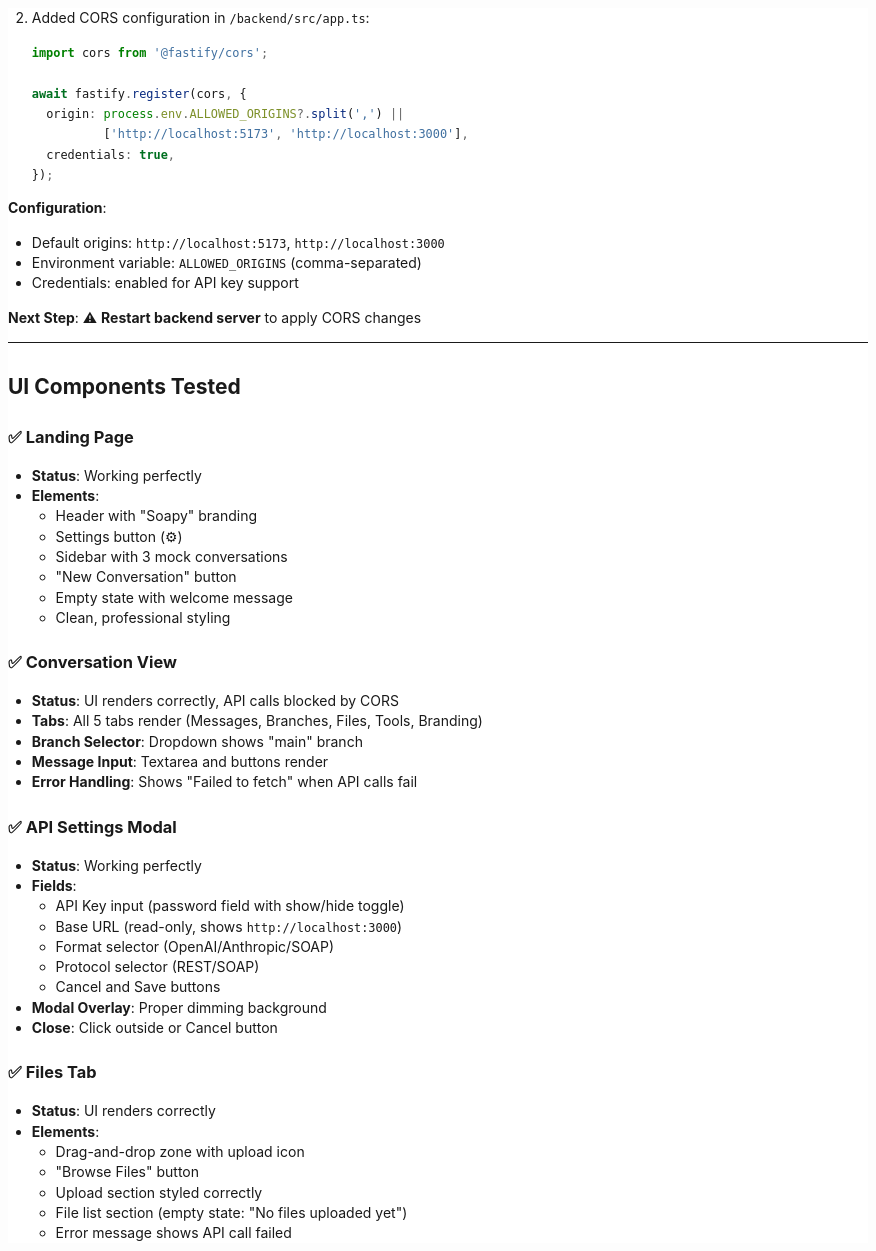 2. Added CORS configuration in `/backend/src/app.ts`:
   ```typescript
   import cors from '@fastify/cors';
   
   await fastify.register(cors, {
     origin: process.env.ALLOWED_ORIGINS?.split(',') || 
             ['http://localhost:5173', 'http://localhost:3000'],
     credentials: true,
   });
   ```

**Configuration**:
- Default origins: `http://localhost:5173`, `http://localhost:3000`
- Environment variable: `ALLOWED_ORIGINS` (comma-separated)
- Credentials: enabled for API key support

**Next Step**: ⚠️ **Restart backend server** to apply CORS changes

---

## UI Components Tested

### ✅ Landing Page
- **Status**: Working perfectly
- **Elements**:
  - Header with "Soapy" branding
  - Settings button (⚙️)
  - Sidebar with 3 mock conversations
  - "New Conversation" button
  - Empty state with welcome message
  - Clean, professional styling

### ✅ Conversation View
- **Status**: UI renders correctly, API calls blocked by CORS
- **Tabs**: All 5 tabs render (Messages, Branches, Files, Tools, Branding)
- **Branch Selector**: Dropdown shows "main" branch
- **Message Input**: Textarea and buttons render
- **Error Handling**: Shows "Failed to fetch" when API calls fail

### ✅ API Settings Modal
- **Status**: Working perfectly
- **Fields**:
  - API Key input (password field with show/hide toggle)
  - Base URL (read-only, shows `http://localhost:3000`)
  - Format selector (OpenAI/Anthropic/SOAP)
  - Protocol selector (REST/SOAP)
  - Cancel and Save buttons
- **Modal Overlay**: Proper dimming background
- **Close**: Click outside or Cancel button

### ✅ Files Tab
- **Status**: UI renders correctly
- **Elements**:
  - Drag-and-drop zone with upload icon
  - "Browse Files" button
  - Upload section styled correctly
  - File list section (empty state: "No files uploaded yet")
  - Error message shows API call failed
